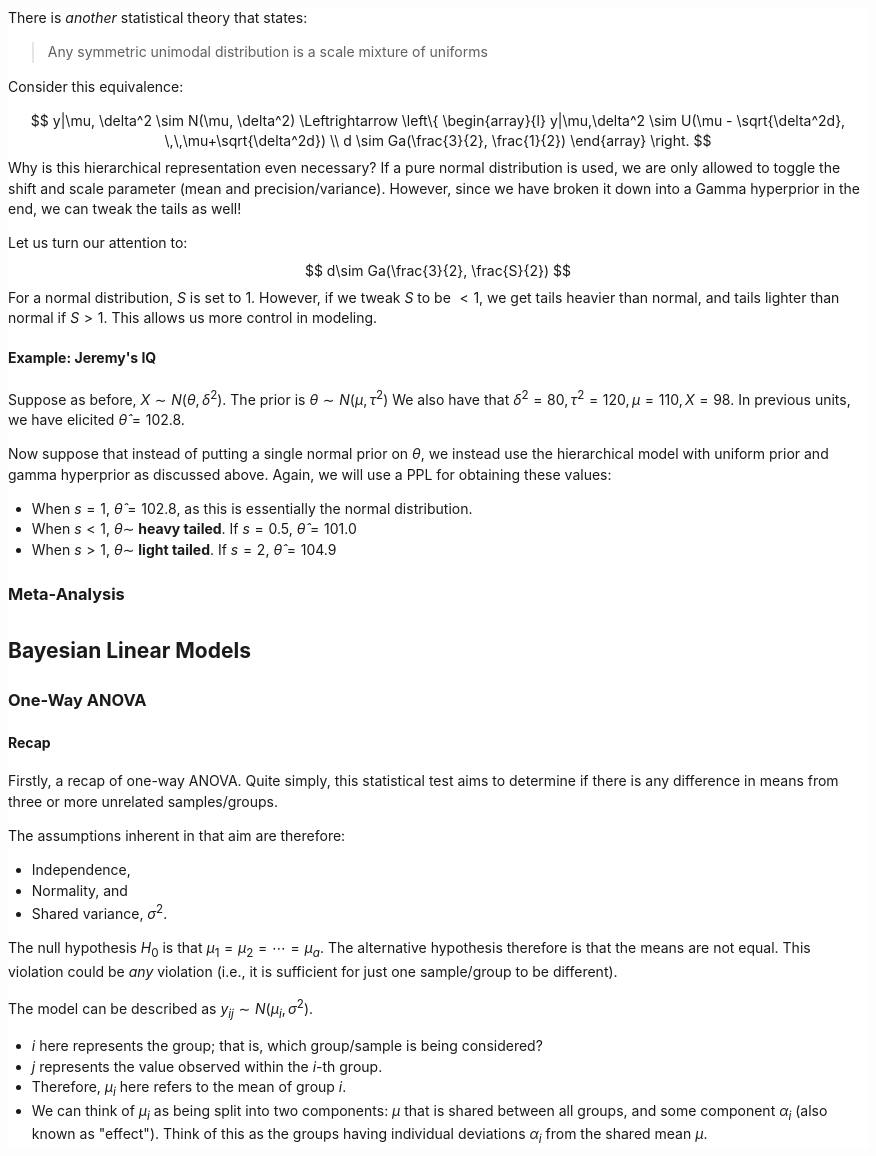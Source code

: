 There is _another_ statistical theory that states:
> Any symmetric unimodal distribution is a scale mixture of uniforms

Consider this equivalence:

$$
y|\mu, \delta^2 \sim N(\mu, \delta^2) \Leftrightarrow \left\{ \begin{array}{l} y|\mu,\delta^2 \sim U(\mu - \sqrt{\delta^2d}, \,\,\mu+\sqrt{\delta^2d}) \\ d \sim Ga(\frac{3}{2}, \frac{1}{2}) \end{array} \right.
$$
Why is this hierarchical representation even necessary? If a pure normal distribution is used, we are only allowed to toggle the shift and scale parameter (mean and precision/variance). However, since we have broken it down into a Gamma hyperprior in the end, we can tweak the tails as well!

Let us turn our attention to:
$$
d\sim Ga(\frac{3}{2}, \frac{S}{2})
$$
For a normal distribution, $S$ is set to 1. However, if we tweak $S$ to be $<1$, we get tails heavier than normal, and tails lighter than normal if $S>1$. This allows us more control in modeling.
#### Example: Jeremy's IQ

Suppose as before, $X\sim N(\theta, \delta^2)$. The prior is $\theta \sim N(\mu,\tau^2)$
We also have that $\delta^2 = 80, \tau^2 = 120, \mu=110, X=98$. In previous units, we have elicited $\hat{\theta} = 102.8$.

Now suppose that instead of putting a single normal prior on $\theta$, we instead use the hierarchical model with uniform prior and gamma hyperprior as discussed above. Again, we will use a PPL for obtaining these values:
- When $s=1$, $\hat{\theta} = 102.8$, as this is essentially the normal distribution.
- When $s < 1$, $\theta \sim$ **heavy tailed**. If $s = 0.5$, $\hat{\theta} = 101.0$
- When $s > 1$, $\theta \sim$ **light tailed**. If $s = 2$, $\hat{\theta} = 104.9$ 
### Meta-Analysis 


## Bayesian Linear Models

### One-Way ANOVA

#### Recap

Firstly, a recap of one-way ANOVA. Quite simply, this statistical test aims to determine if there is any difference in means from three or more unrelated samples/groups.

The assumptions inherent in that aim are therefore:
- Independence,
- Normality, and
- Shared variance, $\sigma^2$.

The null hypothesis $H_0$ is that $\mu_1 = \mu_2 = \cdots = \mu_a$. The alternative hypothesis therefore is that the means are not equal. This violation could be _any_ violation (i.e., it is sufficient for just one sample/group to be different).

The model can be described as $y_{ij} \sim N(\mu_i, \sigma^2)$. 
- $i$ here represents the group; that is, which group/sample is being considered?
- $j$ represents the value observed within the $i$-th group. 
- Therefore, $\mu_i$ here refers to the mean of group $i$.
- We can think of $\mu_i$ as being split into two components: $\mu$ that is shared between all groups, and some component $\alpha_i$ (also known as "effect"). Think of this as the groups having individual deviations $\alpha_i$ from the shared mean $\mu$. 
